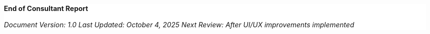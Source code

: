 
**End of Consultant Report**

*Document Version: 1.0*
*Last Updated: October 4, 2025*
*Next Review: After UI/UX improvements implemented*
